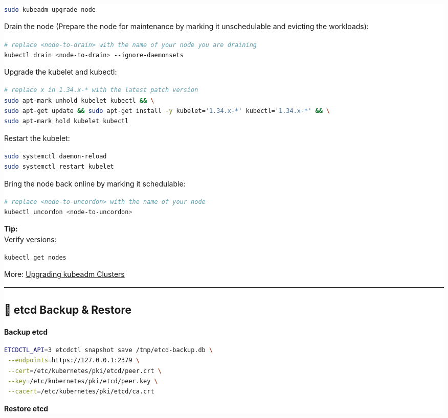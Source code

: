 ```bash
sudo kubeadm upgrade node
```

Drain the node (Prepare the node for maintenance by marking it unschedulable and evicting the workloads):

```bash
# replace <node-to-drain> with the name of your node you are draining
kubectl drain <node-to-drain> --ignore-daemonsets
```

Upgrade the kubelet and kubectl:

```bash
# replace x in 1.34.x-* with the latest patch version
sudo apt-mark unhold kubelet kubectl && \
sudo apt-get update && sudo apt-get install -y kubelet='1.34.x-*' kubectl='1.34.x-*' && \
sudo apt-mark hold kubelet kubectl
```

Restart the kubelet:

```bash
sudo systemctl daemon-reload
sudo systemctl restart kubelet
```

Bring the node back online by marking it schedulable:

```bash
# replace <node-to-uncordon> with the name of your node
kubectl uncordon <node-to-uncordon>
```

**Tip:**  
Verify versions:

```bash
kubectl get nodes
```

More: [Upgrading kubeadm Clusters](https://kubernetes.io/docs/tasks/administer-cluster/kubeadm/kubeadm-upgrade/)

---

## 🧩 etcd Backup & Restore

**Backup etcd**

```bash
ETCDCTL_API=3 etcdctl snapshot save /tmp/etcd-backup.db \
 --endpoints=https://127.0.0.1:2379 \
 --cert=/etc/kubernetes/pki/etcd/peer.crt \
 --key=/etc/kubernetes/pki/etcd/peer.key \
 --cacert=/etc/kubernetes/pki/etcd/ca.crt
```

**Restore etcd**
